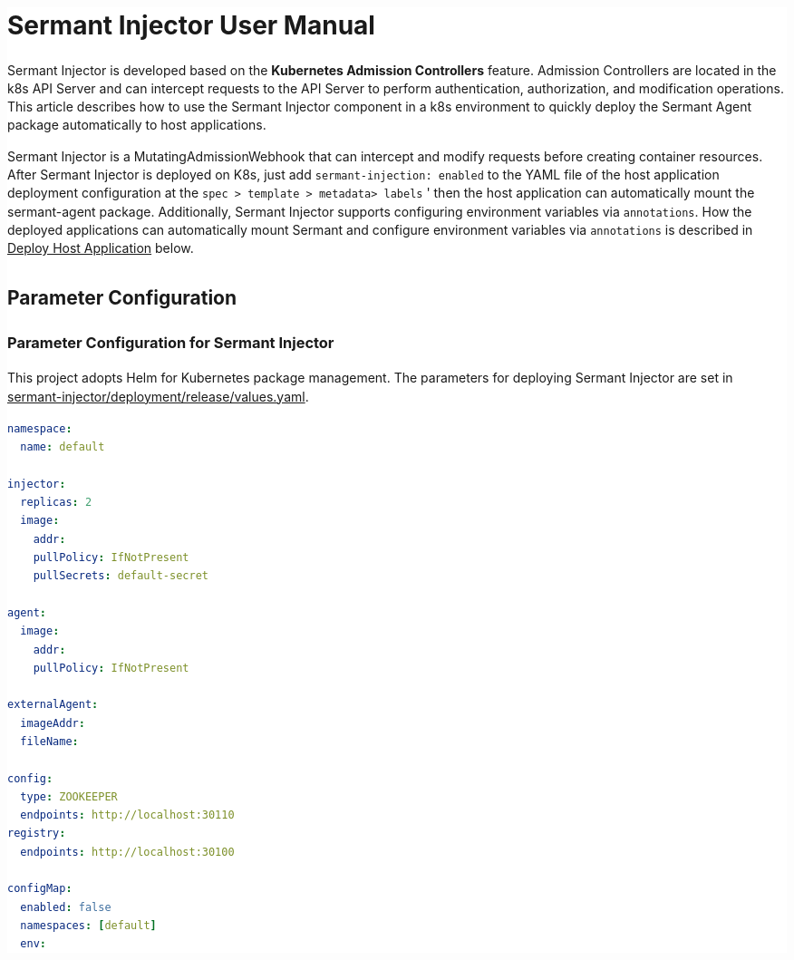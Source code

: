 # Sermant Injector User Manual

Sermant Injector is developed based on the **Kubernetes Admission Controllers** feature. Admission Controllers are located in the k8s API Server and can intercept requests to the API Server to perform authentication, authorization, and modification operations. This article describes how to use the Sermant Injector component in a k8s environment to quickly deploy the Sermant Agent package automatically to host applications.


Sermant Injector is a MutatingAdmissionWebhook that can intercept and modify requests before creating container resources. After Sermant Injector is deployed on K8s, just add `sermant-injection: enabled` to the YAML file of the host application deployment configuration at the `spec > template > metadata> labels` ' then the host application can automatically mount the sermant-agent package. Additionally, Sermant Injector supports configuring environment variables via `annotations`. How the deployed applications can automatically mount Sermant and configure environment variables via `annotations` is described in [Deploy Host Application](#_4-deploy-host-application) below.

## Parameter Configuration

### Parameter Configuration for Sermant Injector

This project adopts Helm for Kubernetes package management. The parameters for deploying Sermant Injector are set in [sermant-injector/deployment/release/values.yaml](https://github.com/sermant-io/Sermant/blob/develop/sermant-injector/deployment/release/injector/values.yaml).

```yaml
namespace:
  name: default

injector:
  replicas: 2
  image:
    addr:
    pullPolicy: IfNotPresent
    pullSecrets: default-secret

agent:
  image:
    addr:
    pullPolicy: IfNotPresent
    
externalAgent:
  imageAddr:
  fileName:

config:
  type: ZOOKEEPER
  endpoints: http://localhost:30110
registry:
  endpoints: http://localhost:30100

configMap:
  enabled: false
  namespaces: [default]
  env:
```
